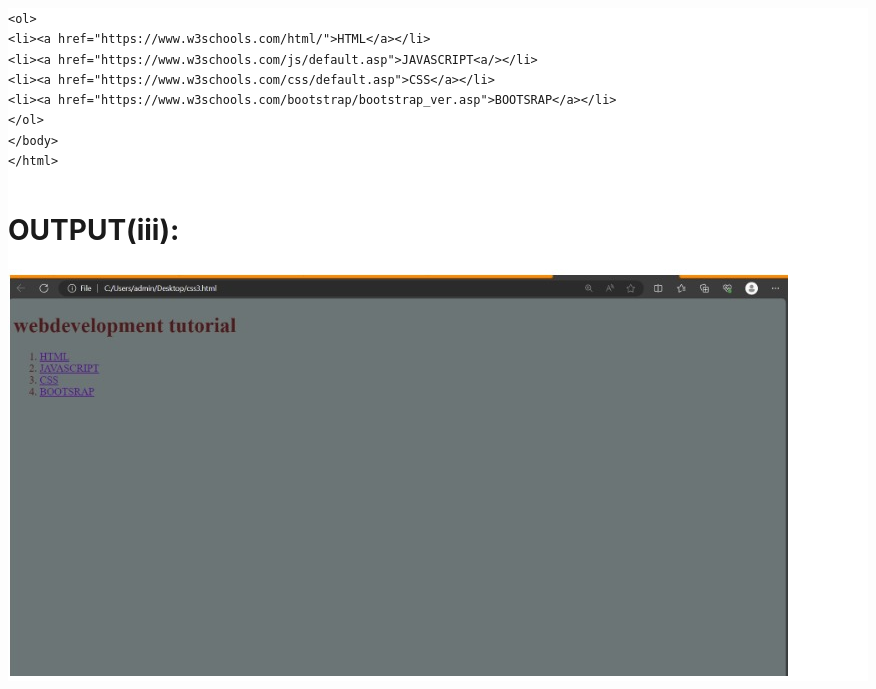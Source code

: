```
<ol>
<li><a href="https://www.w3schools.com/html/">HTML</a></li>
<li><a href="https://www.w3schools.com/js/default.asp">JAVASCRIPT<a/></li>
<li><a href="https://www.w3schools.com/css/default.asp">CSS</a></li>
<li><a href="https://www.w3schools.com/bootstrap/bootstrap_ver.asp">BOOTSRAP</a></li>
</ol>
</body>
</html>
```

# OUTPUT(iii):
![Alt text](<WhatsApp Image 2023-12-29 at 15.40.24_a3d4cd2f.jpg>)